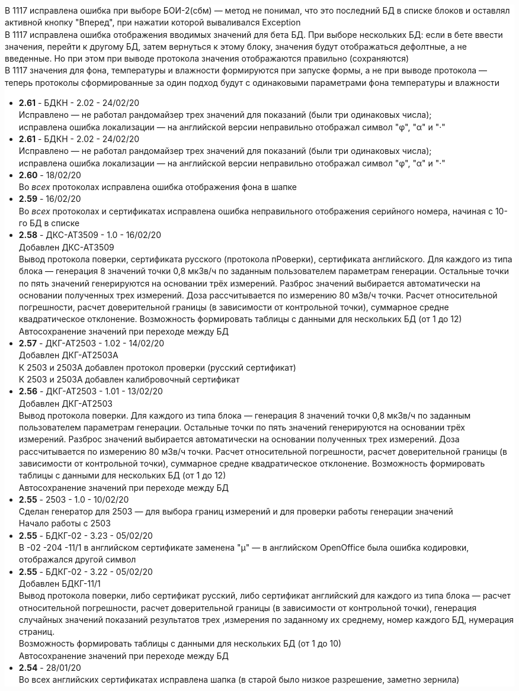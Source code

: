   В 1117 исправлена ошибка при выборе БОИ-2(сбм) — метод не понимал, что это последний БД в списке блоков и оставлял активной кнопку &quot;Вперед&quot;, при нажатии которой вываливался Exception  
  В 1117 исправлена ошибка отображения вводимых значений для бета БД. При выборе нескольких БД: если в бете ввести значения, перейти к другому БД, затем вернуться к этому блоку, значения будут отображаться дефолтные, а не введенные. Но при этом при выводе протокола значения отображаются правильно (сохраняются)  
  В 1117 значения для фона, температуры и влажности формируются при запуске формы, а не при выводе протокола — теперь протоколы сформированные за один подход будут с одинаковыми параметрами фона температуры и влажности
* <b>2.61</b> - БДКН - 2.02 - 24/02/20  
  Исправлено — не работал рандомайзер трех значений для показаний (были три одинаковых числа);  
  исправлена ошибка локализации — на английской версии неправильно отображал символ "φ", "α" и "·"
* <b>2.61</b> - БДКН - 2.02 - 24/02/20  
  Исправлено — не работал рандомайзер трех значений для показаний (были три одинаковых числа);  
  исправлена ошибка локализации — на английской версии неправильно отображал символ "φ", "α" и "·"
* <b>2.60</b> - 18/02/20  
  Во <i>всех</i> протоколах исправлена ошибка отображения фона в шапке
* <b>2.59</b> - 16/02/20   
  Во <i>всех</i> протоколах и сертификатах исправлена ошибка неправильного отображения серийного номера, начиная с 10-го БД в списке
* <b>2.58</b> - ДКС-АТ3509 - 1.0 - 16/02/20   
  Добавлен ДКС-АТ3509  
  Вывод протокола поверки, сертификата русского (протокола пРоверки), сертификата английского. Для каждого из типа блока — генерация 8 значений точки 0,8 мкЗв/ч по заданным пользователем параметрам генерации.
  Остальные точки по пять значений генерируются на основании трёх измерений. Разброс значений выбирается автоматически на основании полученных трех измерений.
  Доза рассчитывается по измерению 80 мЗв/ч точки. Расчет относительной погрешности, расчет доверительной границы (в зависимости от контрольной точки),
  суммарное средне квадратическое отклонение. Возможность формировать таблицы с данными для нескольких БД (от 1 до 12)  
  Автосохранение значений при переходе между БД
* <b>2.57</b> - ДКГ-АТ2503 - 1.02 - 14/02/20   
  Добавлен ДКГ-АТ2503A  
  К 2503 и 2503А добавлен протокол проверки (русский сертификат)    
  К 2503 и 2503А добавлен калибровочный сертификат
* <b>2.56</b> - ДКГ-АТ2503 - 1.01 - 13/02/20   
  Добавлен ДКГ-АТ2503  
  Вывод протокола поверки. Для каждого из типа блока — генерация 8 значений точки 0,8 мкЗв/ч по заданным пользователем параметрам генерации.
  Остальные точки по пять значений генерируются на основании трёх измерений. Разброс значений выбирается автоматически на основании полученных трех измерений.
  Доза рассчитывается по измерению 80 мЗв/ч точки. Расчет относительной погрешности, расчет доверительной границы (в зависимости от контрольной точки),
  суммарное средне квадратическое отклонение. Возможность формировать таблицы с данными для нескольких БД (от 1 до 12)  
  Автосохранение значений при переходе между БД
* <b>2.55</b> - 2503 - 1.0 - 10/02/20  
  Сделан генератор для 2503 — для выбора границ измерений и для проверки работы генерации значений  
  Начало работы с 2503
* <b>2.55</b> - БДКГ-02 - 3.23 - 05/02/20  
  В -02 -204 -11/1 в английском сертификате заменена "µ" — в английском OpenOffice была ошибка кодировки, отображался другой символ
* <b>2.55</b> - БДКГ-02 - 3.22 - 05/02/20   
  Добавлен БДКГ-11/1  
  Вывод протокола поверки, либо сертификат русский, либо сертификат английский для каждого из типа блока — расчет относительной погрешности,
  расчет доверительной границы (в зависимости от контрольной точки), генерация случайных значений показаний результатов трех
  ,измерения по заданному их среднему, номер каждого БД, нумерация страниц.  
  Возможность формировать таблицы с данными для нескольких БД (от 1 до 10)  
  Автосохранение значений при переходе между БД
* <b>2.54</b> - 28/01/20   
  Во всех английских сертификатах исправлена шапка (в старой было низкое разрешение, заметно зернила)